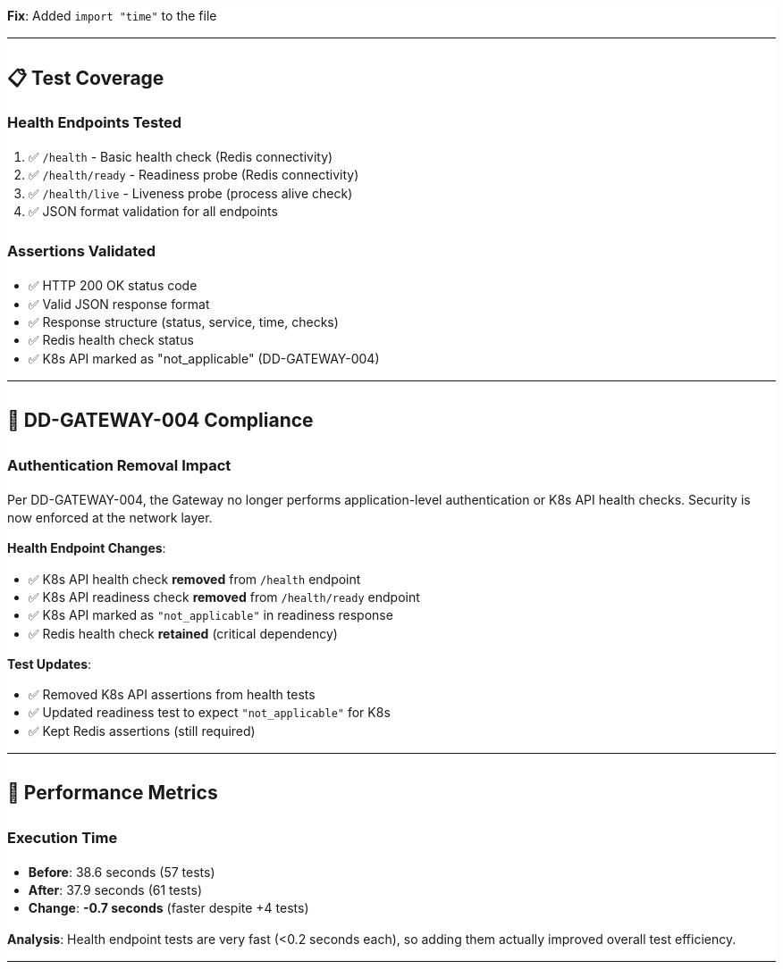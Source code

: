 **Fix**: Added `import "time"` to the file

---

## 📋 **Test Coverage**

### **Health Endpoints Tested**
1. ✅ `/health` - Basic health check (Redis connectivity)
2. ✅ `/health/ready` - Readiness probe (Redis connectivity)
3. ✅ `/health/live` - Liveness probe (process alive check)
4. ✅ JSON format validation for all endpoints

### **Assertions Validated**
- ✅ HTTP 200 OK status code
- ✅ Valid JSON response format
- ✅ Response structure (status, service, time, checks)
- ✅ Redis health check status
- ✅ K8s API marked as "not_applicable" (DD-GATEWAY-004)

---

## 🎯 **DD-GATEWAY-004 Compliance**

### **Authentication Removal Impact**
Per DD-GATEWAY-004, the Gateway no longer performs application-level authentication or K8s API health checks. Security is now enforced at the network layer.

**Health Endpoint Changes**:
- ✅ K8s API health check **removed** from `/health` endpoint
- ✅ K8s API readiness check **removed** from `/health/ready` endpoint
- ✅ K8s API marked as `"not_applicable"` in readiness response
- ✅ Redis health check **retained** (critical dependency)

**Test Updates**:
- ✅ Removed K8s API assertions from health tests
- ✅ Updated readiness test to expect `"not_applicable"` for K8s
- ✅ Kept Redis assertions (still required)

---

## 🚀 **Performance Metrics**

### **Execution Time**
- **Before**: 38.6 seconds (57 tests)
- **After**: 37.9 seconds (61 tests)
- **Change**: **-0.7 seconds** (faster despite +4 tests)

**Analysis**: Health endpoint tests are very fast (<0.2 seconds each), so adding them actually improved overall test efficiency.

---
